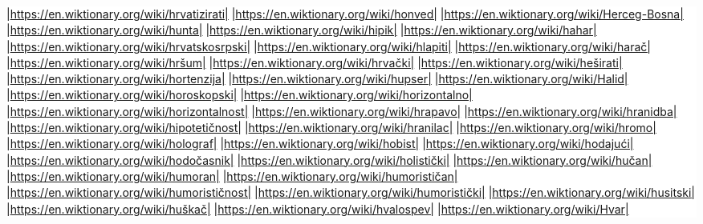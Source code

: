 |https://en.wiktionary.org/wiki/hrvatizirati|
|https://en.wiktionary.org/wiki/honved|
|https://en.wiktionary.org/wiki/Herceg-Bosna|
|https://en.wiktionary.org/wiki/hunta|
|https://en.wiktionary.org/wiki/hipik|
|https://en.wiktionary.org/wiki/hahar|
|https://en.wiktionary.org/wiki/hrvatskosrpski|
|https://en.wiktionary.org/wiki/hlapiti|
|https://en.wiktionary.org/wiki/harač|
|https://en.wiktionary.org/wiki/hršum|
|https://en.wiktionary.org/wiki/hrvački|
|https://en.wiktionary.org/wiki/heširati|
|https://en.wiktionary.org/wiki/hortenzija|
|https://en.wiktionary.org/wiki/hupser|
|https://en.wiktionary.org/wiki/Halid|
|https://en.wiktionary.org/wiki/horoskopski|
|https://en.wiktionary.org/wiki/horizontalno|
|https://en.wiktionary.org/wiki/horizontalnost|
|https://en.wiktionary.org/wiki/hrapavo|
|https://en.wiktionary.org/wiki/hranidba|
|https://en.wiktionary.org/wiki/hipotetičnost|
|https://en.wiktionary.org/wiki/hranilac|
|https://en.wiktionary.org/wiki/hromo|
|https://en.wiktionary.org/wiki/holograf|
|https://en.wiktionary.org/wiki/hobist|
|https://en.wiktionary.org/wiki/hodajući|
|https://en.wiktionary.org/wiki/hodočasnik|
|https://en.wiktionary.org/wiki/holistički|
|https://en.wiktionary.org/wiki/hučan|
|https://en.wiktionary.org/wiki/humoran|
|https://en.wiktionary.org/wiki/humorističan|
|https://en.wiktionary.org/wiki/humorističnost|
|https://en.wiktionary.org/wiki/humoristički|
|https://en.wiktionary.org/wiki/husitski|
|https://en.wiktionary.org/wiki/huškač|
|https://en.wiktionary.org/wiki/hvalospev|
|https://en.wiktionary.org/wiki/Hvar|